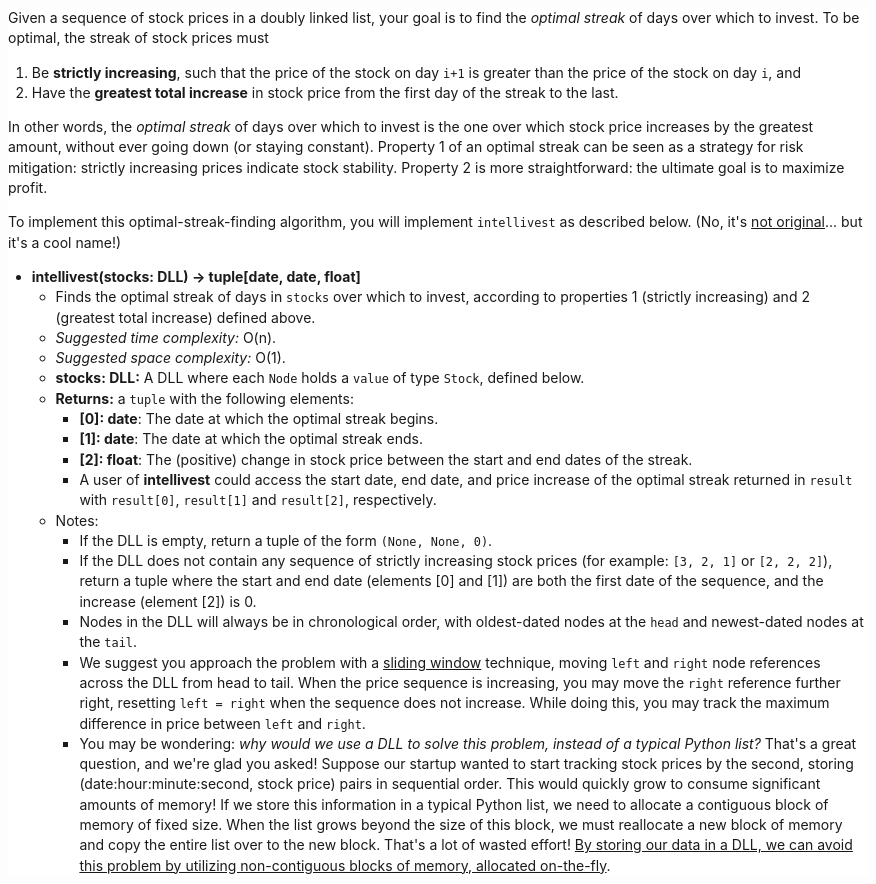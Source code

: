 Given a sequence of stock prices in a doubly linked list, your goal is to find
the *optimal streak* of days over which to invest.
To be optimal, the streak of stock prices must
  1. Be **strictly increasing**, such that the price of the stock on day `i+1`
     is greater than the price of the stock on day `i`, and
  2. Have the **greatest total increase** in stock price from the first day of the streak to the last.

In other words, the *optimal streak* of days over which to invest is the one over which stock price
increases by the greatest amount, without ever going down (or staying constant).
Property 1 of an optimal streak can be seen as a strategy for risk mitigation:
strictly increasing prices indicate stock stability. 
Property 2 is more straightforward: the ultimate goal is to maximize profit. 

To implement this optimal-streak-finding algorithm, you will implement `intellivest`
as described below.
(No, it's [not original](https://www.google.com/search?q=intellivest)... but it's a cool name!)

- **intellivest(stocks: DLL) -> tuple[date, date, float]**
  - Finds the optimal streak of days in `stocks` over which to invest, according to properties
    1 (strictly increasing) and 2 (greatest total increase) defined above.
  - *Suggested time complexity:* O(n).
  - *Suggested space complexity:* O(1).
  - **stocks: DLL:** A DLL where each `Node` holds a `value` of type `Stock`, defined below.
  - **Returns:** a `tuple` with the following elements:
    - **[0]: date**: The date at which the optimal streak begins.
    - **[1]: date**: The date at which the optimal streak ends.
    - **[2]: float**: The (positive) change in stock price between the start and end dates of the streak.
    - A user of **intellivest** could access the start date, end date, and price increase
    of the optimal streak returned in `result` with `result[0]`, `result[1]`
    and `result[2]`, respectively.
  - Notes:
    - If the DLL is empty, return a tuple of the form `(None, None, 0)`.
    - If the DLL does not contain any sequence of strictly increasing stock prices
      (for example: `[3, 2, 1]` or `[2, 2, 2]`), return a tuple where the start and end date (elements [0] and [1]) are
      both the first date of the sequence, and the increase (element [2]) is 0.
    - Nodes in the DLL will always be in chronological order, with oldest-dated nodes
      at the `head` and newest-dated nodes at the `tail`.
    - We suggest you approach the problem with a [sliding window](https://stackoverflow.com/questions/8269916/what-is-sliding-window-algorithm-examples)
    technique, moving `left` and `right` node references across the DLL from head to tail.
    When the price sequence is increasing, you may move the `right` reference further right,
    resetting `left = right` when the sequence does not increase. While doing this, you may
    track the maximum difference in price between `left` and `right`.
    - You may be wondering: *why would we use a DLL to solve this problem, instead of a typical Python list?*
    That's a great question, and we're glad you asked! Suppose our startup wanted to start tracking stock
    prices by the second, storing (date:hour:minute:second, stock price) pairs in sequential order. This would
    quickly grow to consume significant amounts of memory! If we store this information in a typical Python list,
    we need to allocate a contiguous block of memory of fixed size. When the list grows beyond
    the size of this block, we must reallocate a new block of memory and copy the entire list over to the new block.
    That's a lot of wasted effort! [By storing our data in a DLL, we can avoid this problem by utilizing
    non-contiguous blocks of memory, allocated on-the-fly](https://www.geeksforgeeks.org/linked-list-vs-array/).
  